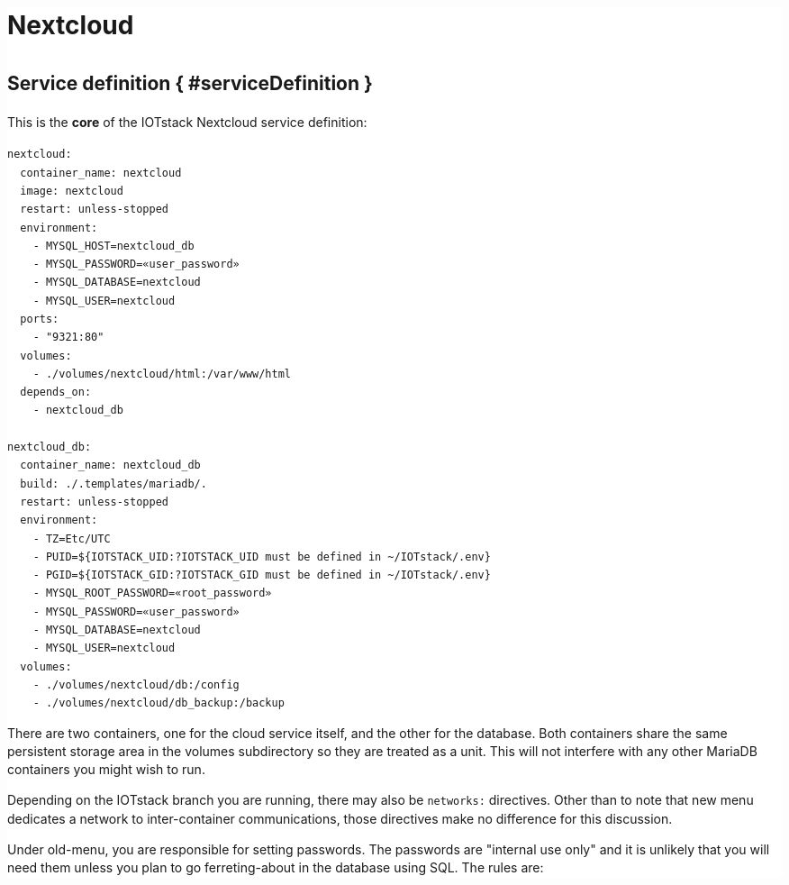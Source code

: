 # Nextcloud

## Service definition { #serviceDefinition }

This is the **core** of the IOTstack Nextcloud service definition:

``` { .yaml linenums="1" }
nextcloud:
  container_name: nextcloud
  image: nextcloud
  restart: unless-stopped
  environment:
    - MYSQL_HOST=nextcloud_db
    - MYSQL_PASSWORD=«user_password»
    - MYSQL_DATABASE=nextcloud
    - MYSQL_USER=nextcloud
  ports:
    - "9321:80"
  volumes:
    - ./volumes/nextcloud/html:/var/www/html
  depends_on:
    - nextcloud_db

nextcloud_db:
  container_name: nextcloud_db
  build: ./.templates/mariadb/.
  restart: unless-stopped
  environment:
    - TZ=Etc/UTC
    - PUID=${IOTSTACK_UID:?IOTSTACK_UID must be defined in ~/IOTstack/.env}
    - PGID=${IOTSTACK_GID:?IOTSTACK_GID must be defined in ~/IOTstack/.env}
    - MYSQL_ROOT_PASSWORD=«root_password»
    - MYSQL_PASSWORD=«user_password»
    - MYSQL_DATABASE=nextcloud
    - MYSQL_USER=nextcloud
  volumes:
    - ./volumes/nextcloud/db:/config
    - ./volumes/nextcloud/db_backup:/backup
```

There are two containers, one for the cloud service itself, and the other for the database. Both containers share the same persistent storage area in the volumes subdirectory so they are treated as a unit. This will not interfere with any other MariaDB containers you might wish to run.

Depending on the IOTstack branch you are running, there may also be `networks:` directives. Other than to note that new menu dedicates a network to inter-container communications, those directives make no difference for this discussion.

Under old-menu, you are responsible for setting passwords. The passwords are "internal use only" and it is unlikely that you will need them unless you plan to go ferreting-about in the database using SQL. The rules are:
